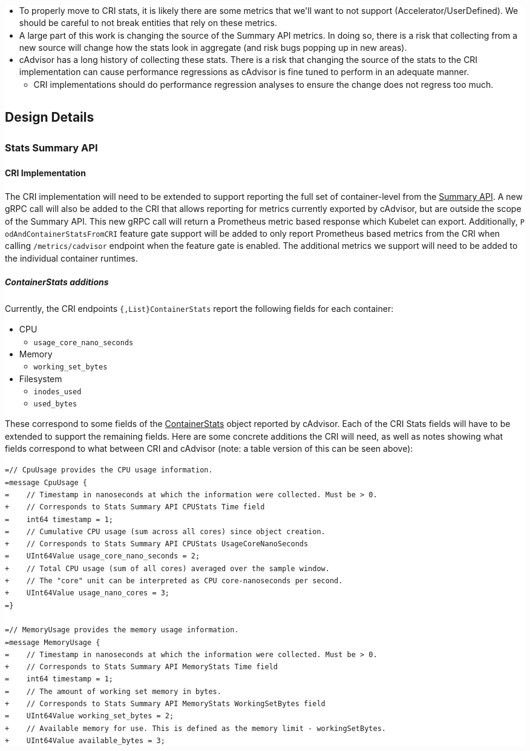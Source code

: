 - To properly move to CRI stats, it is likely there are some metrics that we'll want to not support (Accelerator/UserDefined). We should be careful to not break entities that rely on these metrics.
- A large part of this work is changing the source of the Summary API metrics. In doing so, there is a risk that collecting from a new source will change how the stats look in aggregate (and risk bugs popping up in new areas).
- cAdvisor has a long history of collecting these stats. There is a risk that changing the source of the stats to the CRI implementation can cause performance regressions
as cAdvisor is fine tuned to perform in an adequate manner.
    - CRI implementations should do performance regression analyses to ensure the change does not regress too much.

## Design Details

### Stats Summary API

#### CRI Implementation
The CRI implementation will need to be extended to support reporting the full set of container-level from the [Summary API](#summary-container-stats-object). A new gRPC call will also be added to the CRI that allows reporting for metrics currently exported by cAdvisor, but are outside the scope of the Summary API. This new gRPC call will return a Prometheus metric based response which Kubelet can export. Additionally, `PodAndContainerStatsFromCRI` feature gate support will be added to only report Prometheus based metrics from the CRI when calling `/metrics/cadvisor` endpoint when the feature gate is enabled. The additional metrics we support will need to be added to the individual container runtimes.
##### ContainerStats additions
Currently, the CRI endpoints `{,List}ContainerStats` report the following fields for each container:
- CPU
    - `usage_core_nano_seconds`
- Memory
    - `working_set_bytes`
- Filesystem
    - `inodes_used`
    - `used_bytes`

These correspond to some fields of the [ContainerStats](#summary-container-stats-object) object reported by cAdvisor. Each of the CRI Stats fields will have to be extended to support the remaining fields. Here are some concrete additions the CRI will need, as well as notes showing what fields correspond to what between CRI and cAdvisor (note: a table version of this can be seen above):
```
=// CpuUsage provides the CPU usage information.
=message CpuUsage {
=    // Timestamp in nanoseconds at which the information were collected. Must be > 0.
+    // Corresponds to Stats Summary API CPUStats Time field
=    int64 timestamp = 1;
=    // Cumulative CPU usage (sum across all cores) since object creation.
+    // Corresponds to Stats Summary API CPUStats UsageCoreNanoSeconds
=    UInt64Value usage_core_nano_seconds = 2;
+    // Total CPU usage (sum of all cores) averaged over the sample window.
+    // The "core" unit can be interpreted as CPU core-nanoseconds per second.
+    UInt64Value usage_nano_cores = 3;
=}

=// MemoryUsage provides the memory usage information.
=message MemoryUsage {
=    // Timestamp in nanoseconds at which the information were collected. Must be > 0.
+    // Corresponds to Stats Summary API MemoryStats Time field
=    int64 timestamp = 1;
=    // The amount of working set memory in bytes.
+    // Corresponds to Stats Summary API MemoryStats WorkingSetBytes field
=    UInt64Value working_set_bytes = 2;
+    // Available memory for use. This is defined as the memory limit - workingSetBytes.
+    UInt64Value available_bytes = 3;
```